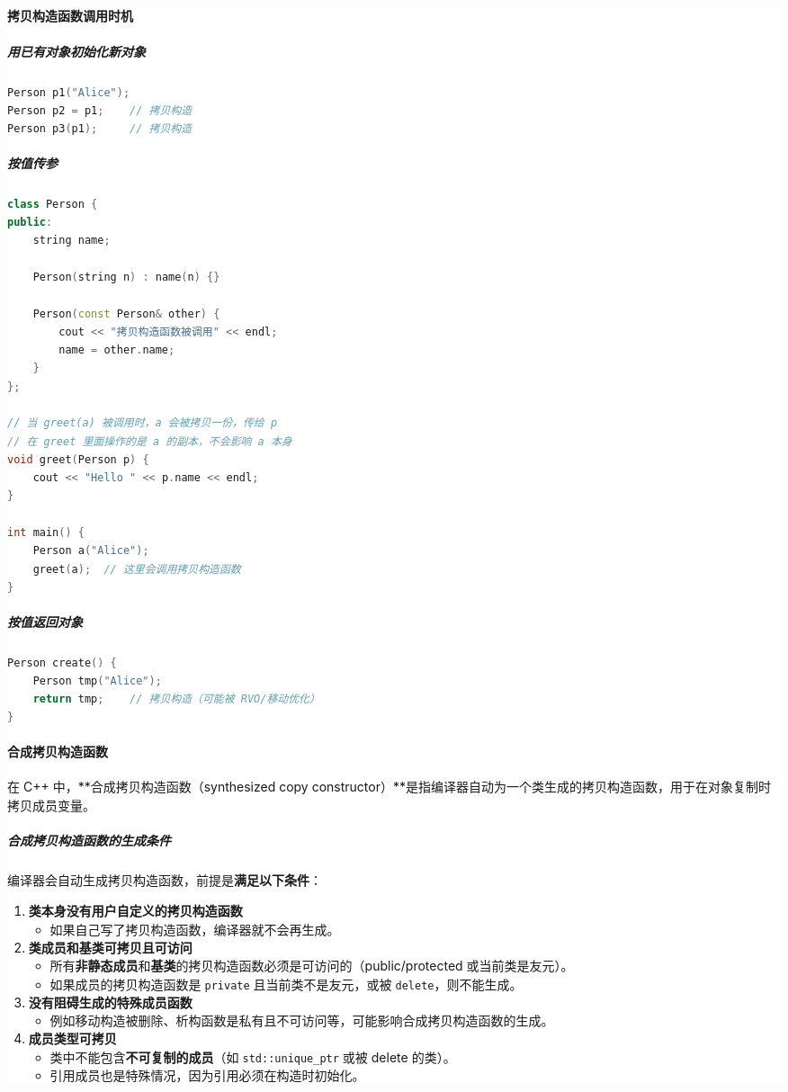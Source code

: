 #### 拷贝构造函数调用时机

##### 用已有对象初始化新对象

```cpp
Person p1("Alice");
Person p2 = p1;    // 拷贝构造
Person p3(p1);     // 拷贝构造
```

##### 按值传参

```cpp
class Person {
public:
    string name;

    Person(string n) : name(n) {}

    Person(const Person& other) {
        cout << "拷贝构造函数被调用" << endl;
        name = other.name;
    }
};

// 当 greet(a) 被调用时，a 会被拷贝一份，传给 p
// 在 greet 里面操作的是 a 的副本，不会影响 a 本身
void greet(Person p) {
    cout << "Hello " << p.name << endl;
}

int main() {
    Person a("Alice");
    greet(a);  // 这里会调用拷贝构造函数
}
```

##### 按值返回对象

```cpp
Person create() {
    Person tmp("Alice");
    return tmp;    // 拷贝构造（可能被 RVO/移动优化）
}
```

#### 合成拷贝构造函数

在 C++ 中，**合成拷贝构造函数（synthesized copy constructor）**是指编译器自动为一个类生成的拷贝构造函数，用于在对象复制时拷贝成员变量。

##### 合成拷贝构造函数的生成条件

编译器会自动生成拷贝构造函数，前提是**满足以下条件**：

1. **类本身没有用户自定义的拷贝构造函数**
   - 如果自己写了拷贝构造函数，编译器就不会再生成。
2. **类成员和基类可拷贝且可访问**
   - 所有**非静态成员**和**基类**的拷贝构造函数必须是可访问的（public/protected 或当前类是友元）。
   - 如果成员的拷贝构造函数是 `private` 且当前类不是友元，或被 `delete`，则不能生成。
3. **没有阻碍生成的特殊成员函数**
   - 例如移动构造被删除、析构函数是私有且不可访问等，可能影响合成拷贝构造函数的生成。
4. **成员类型可拷贝**
   - 类中不能包含**不可复制的成员**（如 `std::unique_ptr` 或被 delete 的类）。
   - 引用成员也是特殊情况，因为引用必须在构造时初始化。
